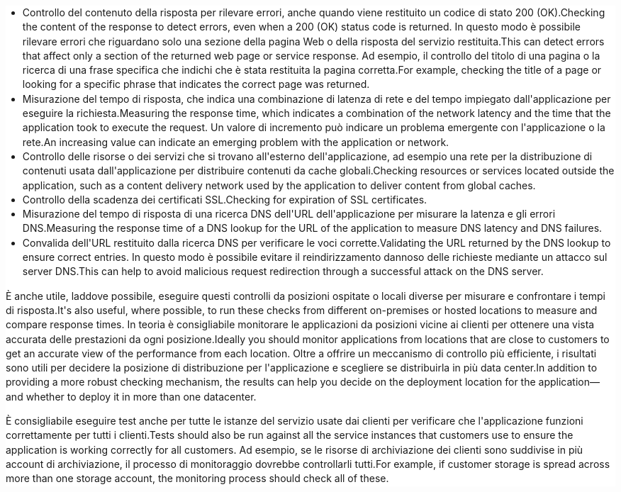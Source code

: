 - <span data-ttu-id="4a724-133">Controllo del contenuto della risposta per rilevare errori, anche quando viene restituito un codice di stato 200 (OK).</span><span class="sxs-lookup"><span data-stu-id="4a724-133">Checking the content of the response to detect errors, even when a 200 (OK) status code is returned.</span></span> <span data-ttu-id="4a724-134">In questo modo è possibile rilevare errori che riguardano solo una sezione della pagina Web o della risposta del servizio restituita.</span><span class="sxs-lookup"><span data-stu-id="4a724-134">This can detect errors that affect only a section of the returned web page or service response.</span></span> <span data-ttu-id="4a724-135">Ad esempio, il controllo del titolo di una pagina o la ricerca di una frase specifica che indichi che è stata restituita la pagina corretta.</span><span class="sxs-lookup"><span data-stu-id="4a724-135">For example, checking the title of a page or looking for a specific phrase that indicates the correct page was returned.</span></span>
- <span data-ttu-id="4a724-136">Misurazione del tempo di risposta, che indica una combinazione di latenza di rete e del tempo impiegato dall'applicazione per eseguire la richiesta.</span><span class="sxs-lookup"><span data-stu-id="4a724-136">Measuring the response time, which indicates a combination of the network latency and the time that the application took to execute the request.</span></span> <span data-ttu-id="4a724-137">Un valore di incremento può indicare un problema emergente con l'applicazione o la rete.</span><span class="sxs-lookup"><span data-stu-id="4a724-137">An increasing value can indicate an emerging problem with the application or network.</span></span>
- <span data-ttu-id="4a724-138">Controllo delle risorse o dei servizi che si trovano all'esterno dell'applicazione, ad esempio una rete per la distribuzione di contenuti usata dall'applicazione per distribuire contenuti da cache globali.</span><span class="sxs-lookup"><span data-stu-id="4a724-138">Checking resources or services located outside the application, such as a content delivery network used by the application to deliver content from global caches.</span></span>
- <span data-ttu-id="4a724-139">Controllo della scadenza dei certificati SSL.</span><span class="sxs-lookup"><span data-stu-id="4a724-139">Checking for expiration of SSL certificates.</span></span>
- <span data-ttu-id="4a724-140">Misurazione del tempo di risposta di una ricerca DNS dell'URL dell'applicazione per misurare la latenza e gli errori DNS.</span><span class="sxs-lookup"><span data-stu-id="4a724-140">Measuring the response time of a DNS lookup for the URL of the application to measure DNS latency and DNS failures.</span></span>
- <span data-ttu-id="4a724-141">Convalida dell'URL restituito dalla ricerca DNS per verificare le voci corrette.</span><span class="sxs-lookup"><span data-stu-id="4a724-141">Validating the URL returned by the DNS lookup to ensure correct entries.</span></span> <span data-ttu-id="4a724-142">In questo modo è possibile evitare il reindirizzamento dannoso delle richieste mediante un attacco sul server DNS.</span><span class="sxs-lookup"><span data-stu-id="4a724-142">This can help to avoid malicious request redirection through a successful attack on the DNS server.</span></span>

<span data-ttu-id="4a724-143">È anche utile, laddove possibile, eseguire questi controlli da posizioni ospitate o locali diverse per misurare e confrontare i tempi di risposta.</span><span class="sxs-lookup"><span data-stu-id="4a724-143">It's also useful, where possible, to run these checks from different on-premises or hosted locations to measure and compare response times.</span></span> <span data-ttu-id="4a724-144">In teoria è consigliabile monitorare le applicazioni da posizioni vicine ai clienti per ottenere una vista accurata delle prestazioni da ogni posizione.</span><span class="sxs-lookup"><span data-stu-id="4a724-144">Ideally you should monitor applications from locations that are close to customers to get an accurate view of the performance from each location.</span></span> <span data-ttu-id="4a724-145">Oltre a offrire un meccanismo di controllo più efficiente, i risultati sono utili per decidere la posizione di distribuzione per l'applicazione e scegliere se distribuirla in più data center.</span><span class="sxs-lookup"><span data-stu-id="4a724-145">In addition to providing a more robust checking mechanism, the results can help you decide on the deployment location for the application&mdash;and whether to deploy it in more than one datacenter.</span></span>

<span data-ttu-id="4a724-146">È consigliabile eseguire test anche per tutte le istanze del servizio usate dai clienti per verificare che l'applicazione funzioni correttamente per tutti i clienti.</span><span class="sxs-lookup"><span data-stu-id="4a724-146">Tests should also be run against all the service instances that customers use to ensure the application is working correctly for all customers.</span></span> <span data-ttu-id="4a724-147">Ad esempio, se le risorse di archiviazione dei clienti sono suddivise in più account di archiviazione, il processo di monitoraggio dovrebbe controllarli tutti.</span><span class="sxs-lookup"><span data-stu-id="4a724-147">For example, if customer storage is spread across more than one storage account, the monitoring process should check all of these.</span></span>
